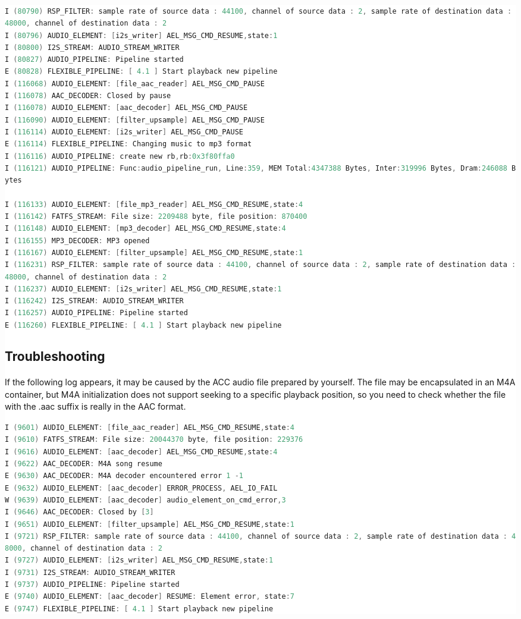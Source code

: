 ```c
I (80790) RSP_FILTER: sample rate of source data : 44100, channel of source data : 2, sample rate of destination data : 48000, channel of destination data : 2
I (80796) AUDIO_ELEMENT: [i2s_writer] AEL_MSG_CMD_RESUME,state:1
I (80800) I2S_STREAM: AUDIO_STREAM_WRITER
I (80827) AUDIO_PIPELINE: Pipeline started
E (80828) FLEXIBLE_PIPELINE: [ 4.1 ] Start playback new pipeline
I (116068) AUDIO_ELEMENT: [file_aac_reader] AEL_MSG_CMD_PAUSE
I (116078) AAC_DECODER: Closed by pause
I (116078) AUDIO_ELEMENT: [aac_decoder] AEL_MSG_CMD_PAUSE
I (116090) AUDIO_ELEMENT: [filter_upsample] AEL_MSG_CMD_PAUSE
I (116114) AUDIO_ELEMENT: [i2s_writer] AEL_MSG_CMD_PAUSE
E (116114) FLEXIBLE_PIPELINE: Changing music to mp3 format
I (116116) AUDIO_PIPELINE: create new rb,rb:0x3f80ffa0
I (116121) AUDIO_PIPELINE: Func:audio_pipeline_run, Line:359, MEM Total:4347388 Bytes, Inter:319996 Bytes, Dram:246088 Bytes

I (116133) AUDIO_ELEMENT: [file_mp3_reader] AEL_MSG_CMD_RESUME,state:4
I (116142) FATFS_STREAM: File size: 2209488 byte, file position: 870400
I (116148) AUDIO_ELEMENT: [mp3_decoder] AEL_MSG_CMD_RESUME,state:4
I (116155) MP3_DECODER: MP3 opened
I (116167) AUDIO_ELEMENT: [filter_upsample] AEL_MSG_CMD_RESUME,state:1
I (116231) RSP_FILTER: sample rate of source data : 44100, channel of source data : 2, sample rate of destination data : 48000, channel of destination data : 2
I (116237) AUDIO_ELEMENT: [i2s_writer] AEL_MSG_CMD_RESUME,state:1
I (116242) I2S_STREAM: AUDIO_STREAM_WRITER
I (116257) AUDIO_PIPELINE: Pipeline started
E (116260) FLEXIBLE_PIPELINE: [ 4.1 ] Start playback new pipeline

```

## Troubleshooting

If the following log appears, it may be caused by the ACC audio file prepared by yourself. The file may be encapsulated in an M4A container, but M4A initialization does not support seeking to a specific playback position, so you need to check whether the file with the .aac suffix is really in the AAC format.

```c
I (9601) AUDIO_ELEMENT: [file_aac_reader] AEL_MSG_CMD_RESUME,state:4
I (9610) FATFS_STREAM: File size: 20044370 byte, file position: 229376
I (9616) AUDIO_ELEMENT: [aac_decoder] AEL_MSG_CMD_RESUME,state:4
I (9622) AAC_DECODER: M4A song resume
E (9630) AAC_DECODER: M4A decoder encountered error 1 -1
E (9632) AUDIO_ELEMENT: [aac_decoder] ERROR_PROCESS, AEL_IO_FAIL
W (9639) AUDIO_ELEMENT: [aac_decoder] audio_element_on_cmd_error,3
I (9646) AAC_DECODER: Closed by [3]
I (9651) AUDIO_ELEMENT: [filter_upsample] AEL_MSG_CMD_RESUME,state:1
I (9721) RSP_FILTER: sample rate of source data : 44100, channel of source data : 2, sample rate of destination data : 48000, channel of destination data : 2
I (9727) AUDIO_ELEMENT: [i2s_writer] AEL_MSG_CMD_RESUME,state:1
I (9731) I2S_STREAM: AUDIO_STREAM_WRITER
I (9737) AUDIO_PIPELINE: Pipeline started
E (9740) AUDIO_ELEMENT: [aac_decoder] RESUME: Element error, state:7
E (9747) FLEXIBLE_PIPELINE: [ 4.1 ] Start playback new pipeline
```

